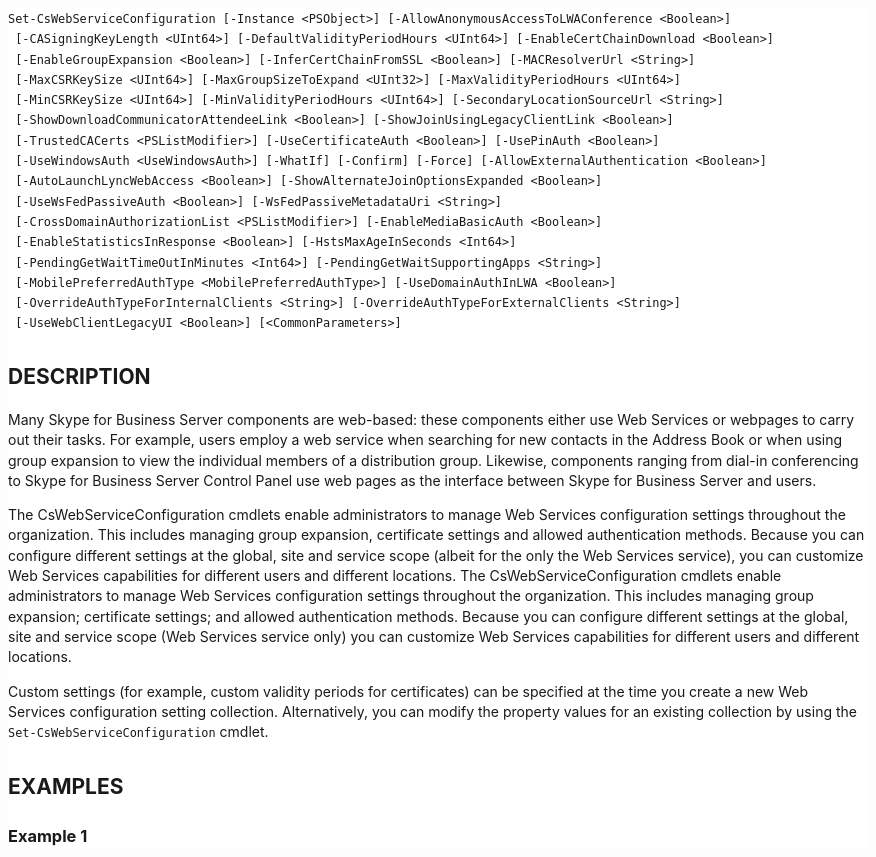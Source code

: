 ```
Set-CsWebServiceConfiguration [-Instance <PSObject>] [-AllowAnonymousAccessToLWAConference <Boolean>]
 [-CASigningKeyLength <UInt64>] [-DefaultValidityPeriodHours <UInt64>] [-EnableCertChainDownload <Boolean>]
 [-EnableGroupExpansion <Boolean>] [-InferCertChainFromSSL <Boolean>] [-MACResolverUrl <String>]
 [-MaxCSRKeySize <UInt64>] [-MaxGroupSizeToExpand <UInt32>] [-MaxValidityPeriodHours <UInt64>]
 [-MinCSRKeySize <UInt64>] [-MinValidityPeriodHours <UInt64>] [-SecondaryLocationSourceUrl <String>]
 [-ShowDownloadCommunicatorAttendeeLink <Boolean>] [-ShowJoinUsingLegacyClientLink <Boolean>]
 [-TrustedCACerts <PSListModifier>] [-UseCertificateAuth <Boolean>] [-UsePinAuth <Boolean>]
 [-UseWindowsAuth <UseWindowsAuth>] [-WhatIf] [-Confirm] [-Force] [-AllowExternalAuthentication <Boolean>]
 [-AutoLaunchLyncWebAccess <Boolean>] [-ShowAlternateJoinOptionsExpanded <Boolean>]
 [-UseWsFedPassiveAuth <Boolean>] [-WsFedPassiveMetadataUri <String>]
 [-CrossDomainAuthorizationList <PSListModifier>] [-EnableMediaBasicAuth <Boolean>]
 [-EnableStatisticsInResponse <Boolean>] [-HstsMaxAgeInSeconds <Int64>]
 [-PendingGetWaitTimeOutInMinutes <Int64>] [-PendingGetWaitSupportingApps <String>]
 [-MobilePreferredAuthType <MobilePreferredAuthType>] [-UseDomainAuthInLWA <Boolean>]
 [-OverrideAuthTypeForInternalClients <String>] [-OverrideAuthTypeForExternalClients <String>]
 [-UseWebClientLegacyUI <Boolean>] [<CommonParameters>]
```

## DESCRIPTION

Many Skype for Business Server components are web-based: these components either use Web Services or webpages to carry out their tasks.
For example, users employ a web service when searching for new contacts in the Address Book or when using group expansion to view the individual members of a distribution group.
Likewise, components ranging from dial-in conferencing to Skype for Business Server Control Panel use web pages as the interface between Skype for Business Server and users.

The CsWebServiceConfiguration cmdlets enable administrators to manage Web Services configuration settings throughout the organization.
This includes managing group expansion, certificate settings and allowed authentication methods.
Because you can configure different settings at the global, site and service scope (albeit for the only the Web Services service), you can customize Web Services capabilities for different users and different locations.
The CsWebServiceConfiguration cmdlets enable administrators to manage Web Services configuration settings throughout the organization.
This includes managing group expansion; certificate settings; and allowed authentication methods.
Because you can configure different settings at the global, site and service scope (Web Services service only) you can customize Web Services capabilities for different users and different locations.

Custom settings (for example, custom validity periods for certificates) can be specified at the time you create a new Web Services configuration setting collection.
Alternatively, you can modify the property values for an existing collection by using the `Set-CsWebServiceConfiguration` cmdlet.

## EXAMPLES

### Example 1
